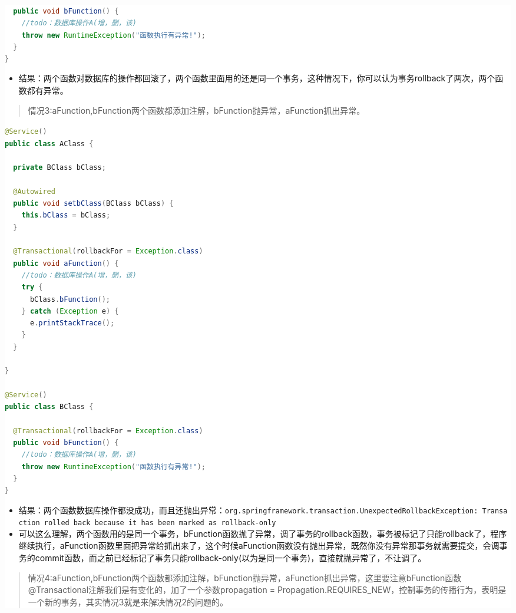 ```java
  public void bFunction() {
    //todo：数据库操作A(增，删，该)
    throw new RuntimeException("函数执行有异常!");
  }
}
```

-  结果：两个函数对数据库的操作都回滚了，两个函数里面用的还是同一个事务，这种情况下，你可以认为事务rollback了两次，两个函数都有异常。

> 情况3:aFunction,bFunction两个函数都添加注解，bFunction抛异常，aFunction抓出异常。

```java
@Service()
public class AClass {

  private BClass bClass;

  @Autowired
  public void setbClass(BClass bClass) {
    this.bClass = bClass;
  }

  @Transactional(rollbackFor = Exception.class)
  public void aFunction() {
    //todo：数据库操作A(增，删，该)
    try {
      bClass.bFunction();
    } catch (Exception e) {
      e.printStackTrace();
    }
  }

}

@Service()
public class BClass {

  @Transactional(rollbackFor = Exception.class)
  public void bFunction() {
    //todo：数据库操作A(增，删，该)
    throw new RuntimeException("函数执行有异常!");
  }
}
```

- 结果：两个函数数据库操作都没成功，而且还抛出异常：`org.springframework.transaction.UnexpectedRollbackException: Transaction rolled back because it has been marked as rollback-only`
- 可以这么理解，两个函数用的是同一个事务，bFunction函数抛了异常，调了事务的rollback函数，事务被标记了只能rollback了，程序继续执行，aFunction函数里面把异常给抓出来了，这个时候aFunction函数没有抛出异常，既然你没有异常那事务就需要提交，会调事务的commit函数，而之前已经标记了事务只能rollback-only(以为是同一个事务)，直接就抛异常了，不让调了。

> 情况4:aFunction,bFunction两个函数都添加注解，bFunction抛异常，aFunction抓出异常，这里要注意bFunction函数@Transactional注解我们是有变化的，加了一个参数propagation = Propagation.REQUIRES_NEW，控制事务的传播行为，表明是一个新的事务，其实情况3就是来解决情况2的问题的。
